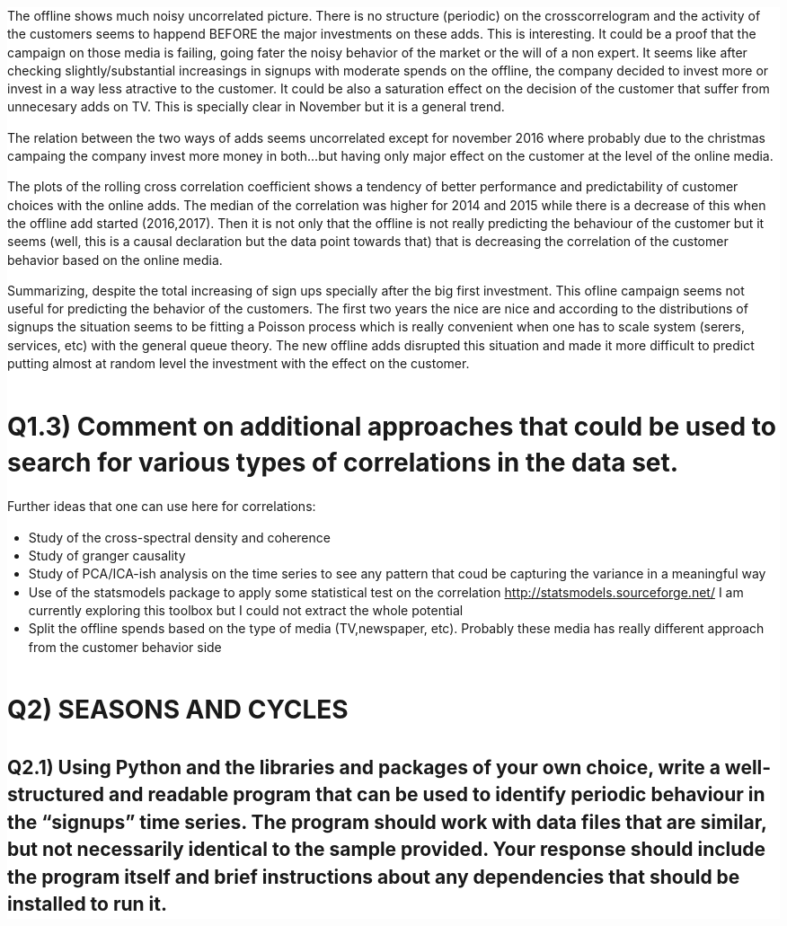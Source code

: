 The offline shows much noisy uncorrelated picture. There is no structure (periodic) on the crosscorrelogram and the activity of the customers seems to happend BEFORE the major investments on these adds. This is interesting. It could be a proof that the campaign on those media is failing, going fater the noisy behavior of the market or the will of a non expert. It seems like after checking slightly/substantial increasings in signups with moderate spends on the offline, the company decided to invest more or invest in a way less atractive to the customer. It could be also a saturation effect on the decision of the customer that suffer from unnecesary adds on TV. This is specially clear in November but it is a general trend. 

The relation between the two ways of adds seems uncorrelated except for november 2016 where probably due to the christmas campaing the company invest more money in both...but having only major effect on the customer at the level of the online media. 

The plots of the rolling cross correlation coefficient shows a tendency of better performance and predictability of customer choices with the online adds. The median of the correlation was higher for 2014 and 2015 while there is a decrease of this when the offline add started (2016,2017). Then it is not only that the offline is not really predicting the behaviour of the customer but it seems (well, this is a causal declaration but the data point towards that) that is decreasing the correlation of the customer behavior based on the online media. 

Summarizing, despite the total increasing of sign ups specially after the big first investment. This ofline campaign seems not useful for predicting the behavior of the customers. The first two years the nice are nice and according to the distributions of signups the situation seems to be fitting a Poisson process which is really convenient when one has to scale system (serers, services, etc) with the general queue theory. The new offline adds disrupted this situation and made it more difficult to predict putting almost at random level the investment with the effect on the customer. 


#     Q1.3) Comment on additional approaches that could be used to search for various types of correlations in the data set.

Further ideas that one can use here for correlations:

* Study of the cross-spectral density and coherence
* Study of granger causality
* Study of PCA/ICA-ish analysis on the time series to see any pattern that coud be capturing the variance in a meaningful way
* Use of the statsmodels package to apply some statistical test on the correlation http://statsmodels.sourceforge.net/ I am currently exploring this toolbox but I could not extract the whole potential
* Split the offline spends based on the type of media (TV,newspaper, etc). Probably these media has really different approach from the customer behavior side


# Q2) SEASONS AND CYCLES 	
## Q2.1) Using Python and the libraries and packages of your own choice, write	a well-structured and readable program that can be used to identify periodic behaviour in the “signups” time series. The program should work with data files that are similar, but not necessarily identical to the sample provided. Your response should include the program itself and brief instructions about any dependencies that should be installed to run it.
